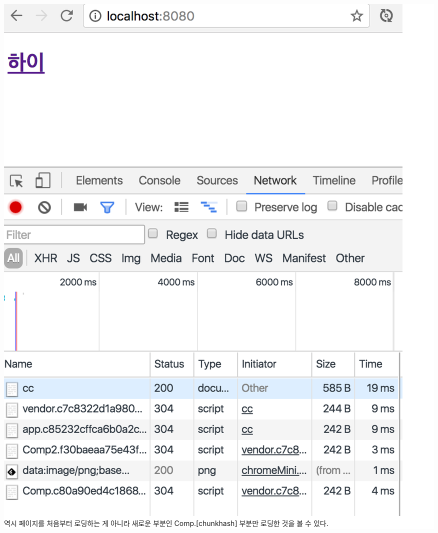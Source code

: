 ![Comp 컴포넌트](webpack2-code-splitting/06.png)  
역시 페이지를 처음부터 로딩하는 게 아니라 새로운 부분인
Comp.[chunkhash] 부분만 로딩한 것을 볼 수 있다.  
